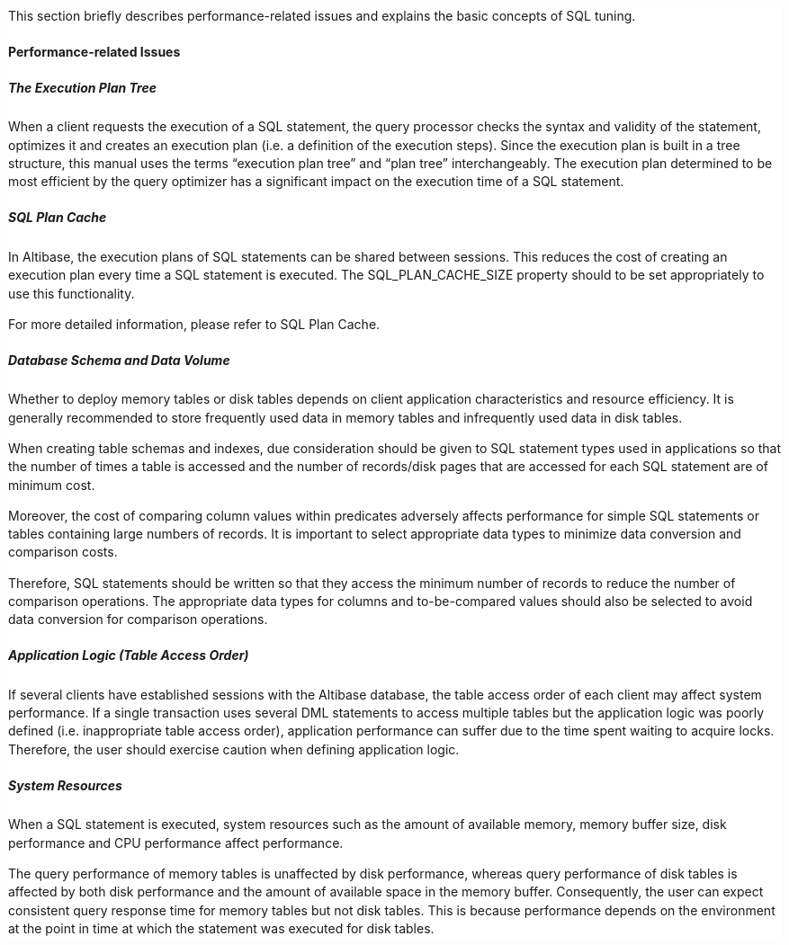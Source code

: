 This section briefly describes performance-related issues and explains the basic concepts of SQL tuning.

#### Performance-related Issues

##### The Execution Plan Tree

When a client requests the execution of a SQL statement, the query processor checks the syntax and validity of the statement, optimizes it and creates an execution plan (i.e. a definition of the execution steps). Since the execution plan is built in a tree structure, this manual uses the terms “execution plan tree” and “plan tree” interchangeably. The execution plan determined to be most efficient by the query optimizer has a significant impact on the execution time of a SQL statement.

##### SQL Plan Cache

In Altibase, the execution plans of SQL statements can be shared between sessions. This reduces the cost of creating an execution plan every time a SQL statement is executed. The SQL_PLAN_CACHE_SIZE property should to be set appropriately to use this functionality. 

For more detailed information, please refer to SQL Plan Cache.

##### Database Schema and Data Volume

Whether to deploy memory tables or disk tables depends on client application characteristics and resource efficiency. It is generally recommended to store frequently used data in memory tables and infrequently used data in disk tables. 

When creating table schemas and indexes, due consideration should be given to SQL statement types used in applications so that the number of times a table is accessed and the number of records/disk pages that are accessed for each SQL statement are of minimum cost. 

Moreover, the cost of comparing column values within predicates adversely affects performance for simple SQL statements or tables containing large numbers of records. It is important to select appropriate data types to minimize data conversion and comparison costs. 

Therefore, SQL statements should be written so that they access the minimum number of records to reduce the number of comparison operations. The appropriate data types for columns and to-be-compared values should also be selected to avoid data conversion for comparison operations. 

##### Application Logic (Table Access Order)

If several clients have established sessions with the Altibase database, the table access order of each client may affect system performance. If a single transaction uses several DML statements to access multiple tables but the application logic was poorly defined (i.e. inappropriate table access order), application performance can suffer due to the time spent waiting to acquire locks. Therefore, the user should exercise caution when defining application logic.

##### System Resources

When a SQL statement is executed, system resources such as the amount of available memory, memory buffer size, disk performance and CPU performance affect performance. 

The query performance of memory tables is unaffected by disk performance, whereas query performance of disk tables is affected by both disk performance and the amount of available space in the memory buffer. Consequently, the user can expect consistent query response time for memory tables but not disk tables. This is because performance depends on the environment at the point in time at which the statement was executed for disk tables. 
